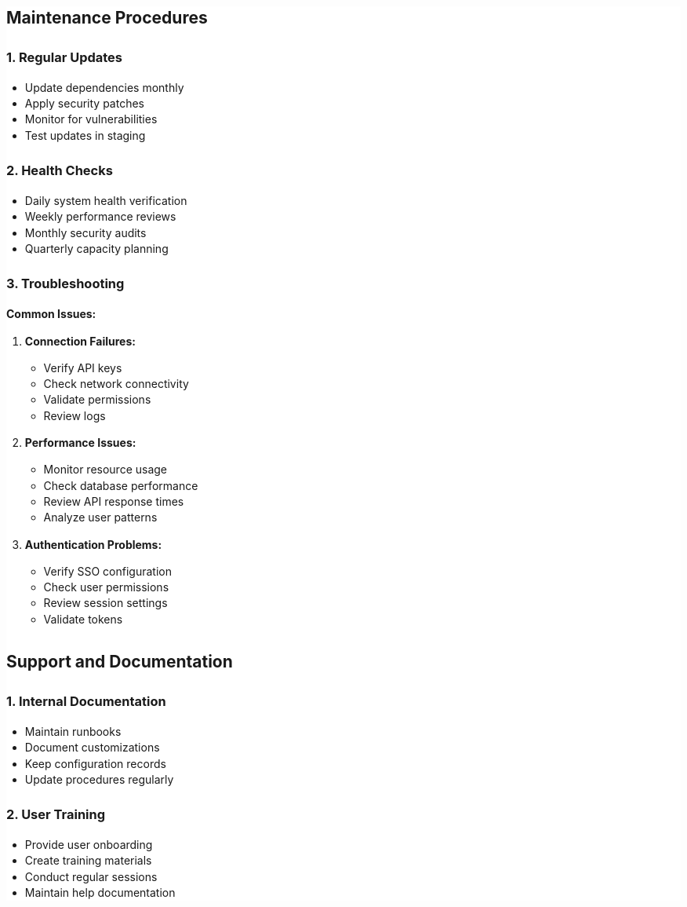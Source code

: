 ## Maintenance Procedures

### 1. Regular Updates

- Update dependencies monthly
- Apply security patches
- Monitor for vulnerabilities
- Test updates in staging

### 2. Health Checks

- Daily system health verification
- Weekly performance reviews
- Monthly security audits
- Quarterly capacity planning

### 3. Troubleshooting

**Common Issues:**

1. **Connection Failures:**
   - Verify API keys
   - Check network connectivity
   - Validate permissions
   - Review logs

2. **Performance Issues:**
   - Monitor resource usage
   - Check database performance
   - Review API response times
   - Analyze user patterns

3. **Authentication Problems:**
   - Verify SSO configuration
   - Check user permissions
   - Review session settings
   - Validate tokens

## Support and Documentation

### 1. Internal Documentation

- Maintain runbooks
- Document customizations
- Keep configuration records
- Update procedures regularly

### 2. User Training

- Provide user onboarding
- Create training materials
- Conduct regular sessions
- Maintain help documentation
